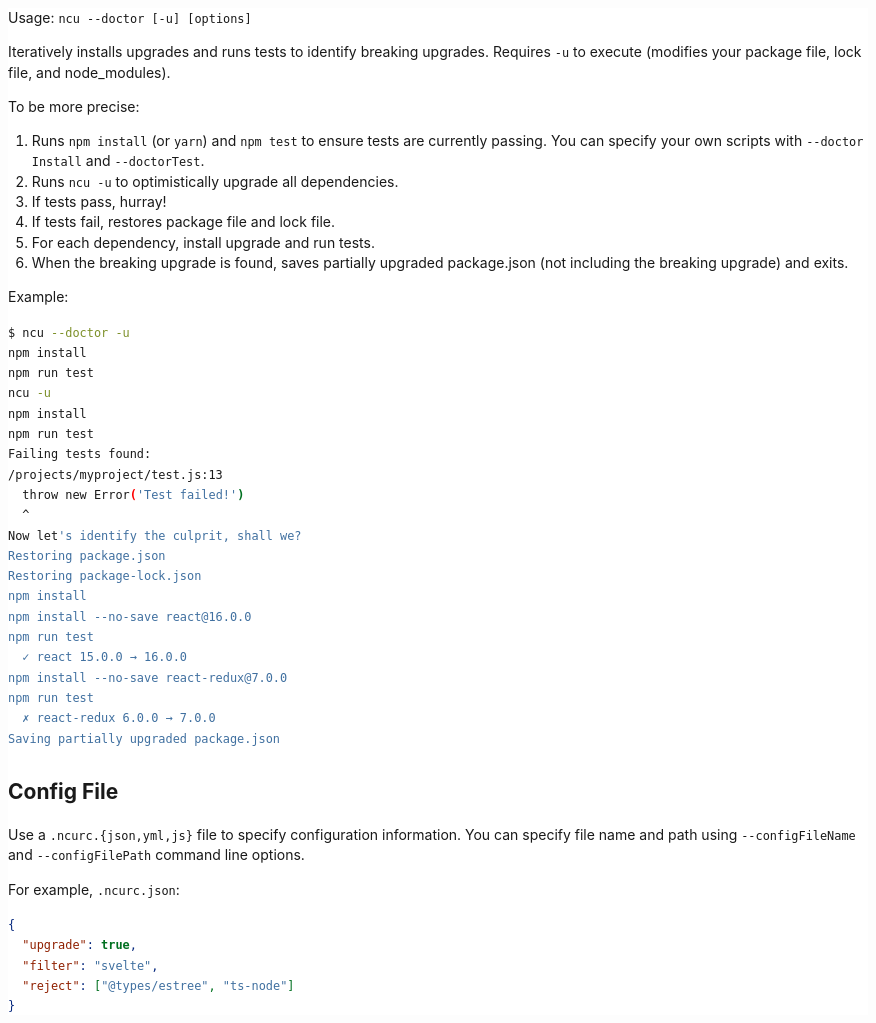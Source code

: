 Usage: `ncu --doctor [-u] [options]`

Iteratively installs upgrades and runs tests to identify breaking upgrades. Requires `-u` to execute (modifies your package file, lock file, and node_modules).

To be more precise:

1. Runs `npm install` (or `yarn`) and `npm test` to ensure tests are currently passing. You can specify your own scripts with `--doctorInstall` and `--doctorTest`.
2. Runs `ncu -u` to optimistically upgrade all dependencies.
3. If tests pass, hurray!
4. If tests fail, restores package file and lock file.
5. For each dependency, install upgrade and run tests.
6. When the breaking upgrade is found, saves partially upgraded package.json (not including the breaking upgrade) and exits.

Example:

```sh
$ ncu --doctor -u
npm install
npm run test
ncu -u
npm install
npm run test
Failing tests found:
/projects/myproject/test.js:13
  throw new Error('Test failed!')
  ^
Now let's identify the culprit, shall we?
Restoring package.json
Restoring package-lock.json
npm install
npm install --no-save react@16.0.0
npm run test
  ✓ react 15.0.0 → 16.0.0
npm install --no-save react-redux@7.0.0
npm run test
  ✗ react-redux 6.0.0 → 7.0.0
Saving partially upgraded package.json
```

## Config File

Use a `.ncurc.{json,yml,js}` file to specify configuration information.
You can specify file name and path using `--configFileName` and `--configFilePath`
command line options.

For example, `.ncurc.json`:

```json
{
  "upgrade": true,
  "filter": "svelte",
  "reject": ["@types/estree", "ts-node"]
}
```
